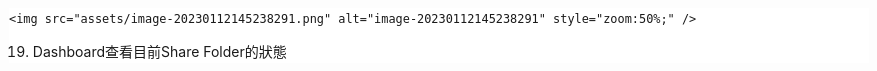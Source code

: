     <img src="assets/image-20230112145238291.png" alt="image-20230112145238291" style="zoom:50%;" />

19. Dashboard查看目前Share Folder的狀態
